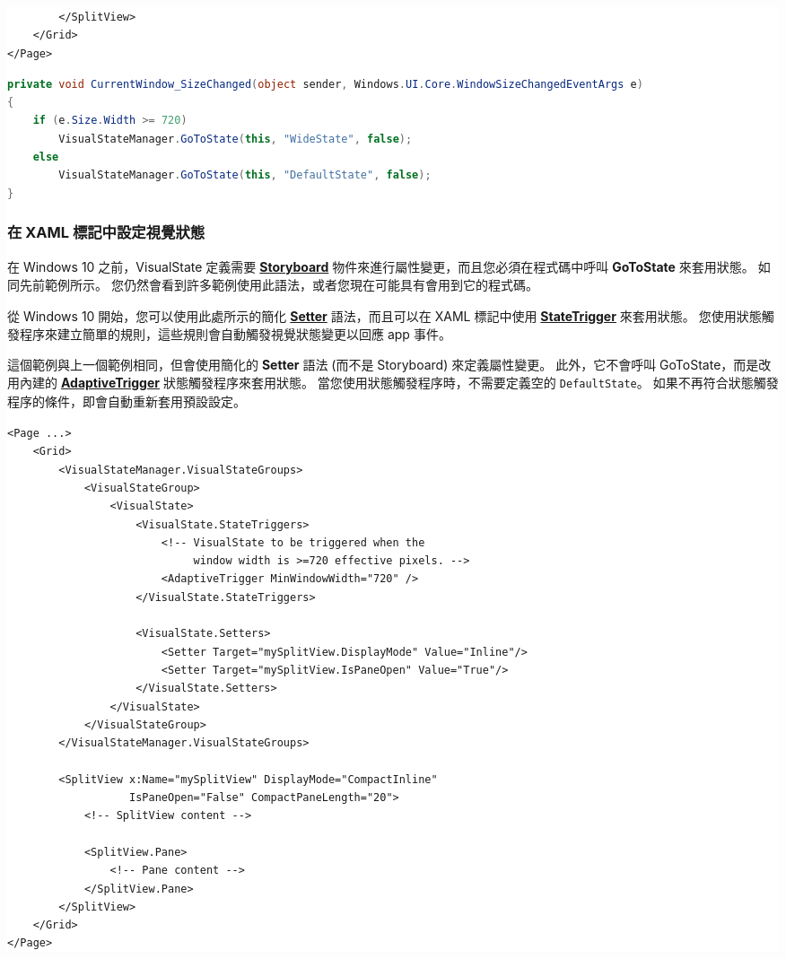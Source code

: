 ```xaml
        </SplitView>
    </Grid>
</Page>
```

```csharp
private void CurrentWindow_SizeChanged(object sender, Windows.UI.Core.WindowSizeChangedEventArgs e)
{
    if (e.Size.Width >= 720)
        VisualStateManager.GoToState(this, "WideState", false);
    else
        VisualStateManager.GoToState(this, "DefaultState", false);
}
```

### 在 XAML 標記中設定視覺狀態

在 Windows 10 之前，VisualState 定義需要 [**Storyboard**](https://msdn.microsoft.com/library/windows/apps/xaml/windows.ui.xaml.media.animation.storyboard.aspx) 物件來進行屬性變更，而且您必須在程式碼中呼叫 **GoToState** 來套用狀態。 如同先前範例所示。 您仍然會看到許多範例使用此語法，或者您現在可能具有會用到它的程式碼。

從 Windows 10 開始，您可以使用此處所示的簡化 [**Setter**](https://msdn.microsoft.com/library/windows/apps/xaml/windows.ui.xaml.setter.aspx) 語法，而且可以在 XAML 標記中使用 [**StateTrigger**](https://msdn.microsoft.com/library/windows/apps/xaml/windows.ui.xaml.statetrigger.aspx) 來套用狀態。 您使用狀態觸發程序來建立簡單的規則，這些規則會自動觸發視覺狀態變更以回應 app 事件。

這個範例與上一個範例相同，但會使用簡化的 **Setter** 語法 (而不是 Storyboard) 來定義屬性變更。 此外，它不會呼叫 GoToState，而是改用內建的 [**AdaptiveTrigger**](https://msdn.microsoft.com/library/windows/apps/xaml/windows.ui.xaml.adaptivetrigger.aspx) 狀態觸發程序來套用狀態。 當您使用狀態觸發程序時，不需要定義空的 `DefaultState`。 如果不再符合狀態觸發程序的條件，即會自動重新套用預設設定。

```xaml
<Page ...>
    <Grid>
        <VisualStateManager.VisualStateGroups>
            <VisualStateGroup>
                <VisualState>
                    <VisualState.StateTriggers>
                        <!-- VisualState to be triggered when the
                             window width is >=720 effective pixels. -->
                        <AdaptiveTrigger MinWindowWidth="720" />
                    </VisualState.StateTriggers>

                    <VisualState.Setters>
                        <Setter Target="mySplitView.DisplayMode" Value="Inline"/>
                        <Setter Target="mySplitView.IsPaneOpen" Value="True"/>
                    </VisualState.Setters>
                </VisualState>
            </VisualStateGroup>
        </VisualStateManager.VisualStateGroups>

        <SplitView x:Name="mySplitView" DisplayMode="CompactInline"
                   IsPaneOpen="False" CompactPaneLength="20">
            <!-- SplitView content -->

            <SplitView.Pane>
                <!-- Pane content -->
            </SplitView.Pane>
        </SplitView>
    </Grid>
</Page>
```

